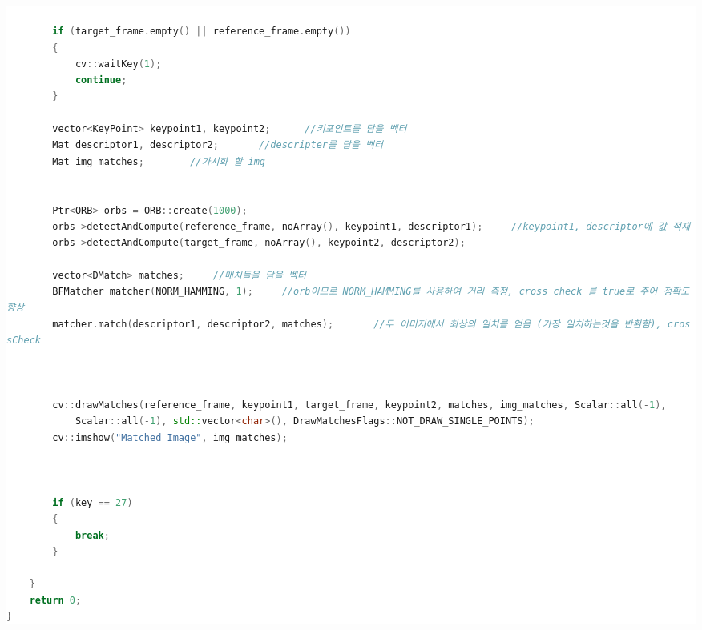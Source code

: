```cpp

		if (target_frame.empty() || reference_frame.empty())
		{
			cv::waitKey(1);
			continue;
		}

		vector<KeyPoint> keypoint1, keypoint2;		//키포인트를 담을 벡터
		Mat descriptor1, descriptor2;		//descripter를 답을 벡터
		Mat img_matches;		//가시화 할 img


		Ptr<ORB> orbs = ORB::create(1000);
		orbs->detectAndCompute(reference_frame, noArray(), keypoint1, descriptor1);		//keypoint1, descriptor에 값 적재
		orbs->detectAndCompute(target_frame, noArray(), keypoint2, descriptor2);

		vector<DMatch> matches;		//매치들을 담을 벡터
		BFMatcher matcher(NORM_HAMMING, 1);		//orb이므로 NORM_HAMMING를 사용하여 거리 측정, cross check 를 true로 주어 정확도 향상
		matcher.match(descriptor1, descriptor2, matches);		//두 이미지에서 최상의 일치를 얻음 (가장 일치하는것을 반환함), crossCheck



		cv::drawMatches(reference_frame, keypoint1, target_frame, keypoint2, matches, img_matches, Scalar::all(-1),
			Scalar::all(-1), std::vector<char>(), DrawMatchesFlags::NOT_DRAW_SINGLE_POINTS);
		cv::imshow("Matched Image", img_matches);



		if (key == 27)
		{
			break;
		}

	}
	return 0;
}
```